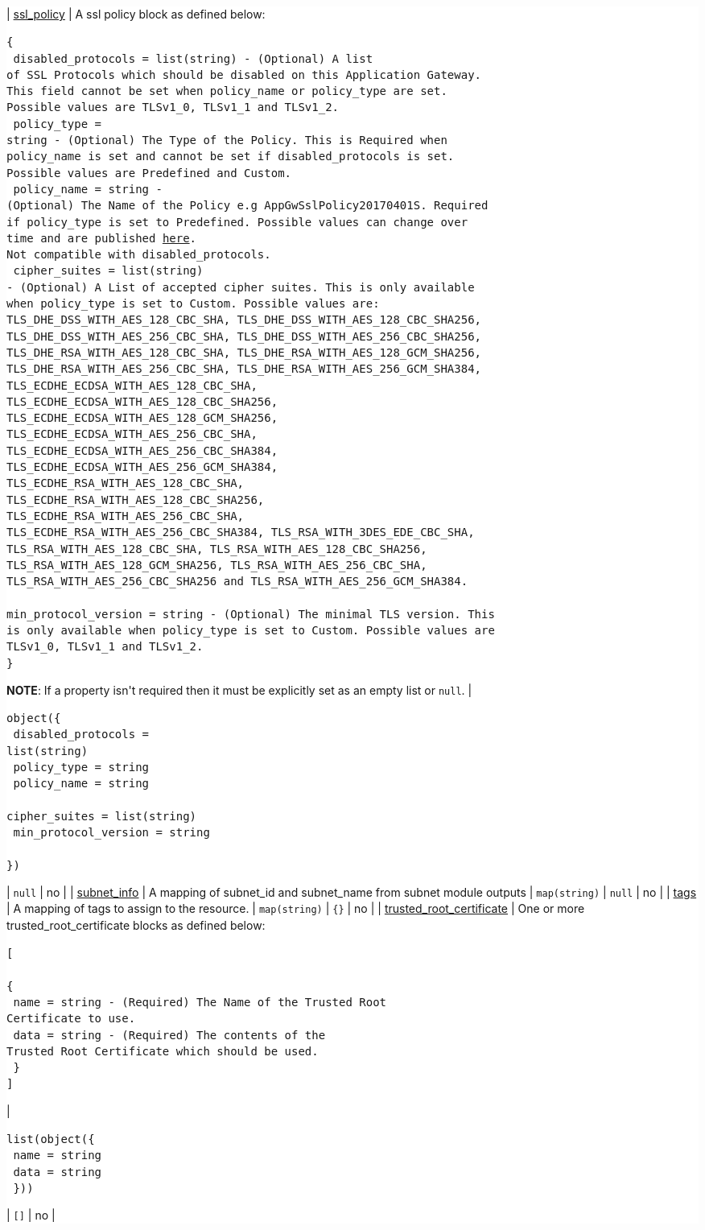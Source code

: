 | <a name="input_ssl_policy"></a> [ssl\_policy](#input\_ssl\_policy) | A ssl policy block as defined below:<pre>{<br>    disabled_protocols   = list(string) - (Optional) A list of SSL Protocols which should be disabled on this Application Gateway. This field cannot be set when policy_name or policy_type are set. Possible values are TLSv1_0, TLSv1_1 and TLSv1_2.<br>    policy_type          = string       - (Optional) The Type of the Policy. This is Required when policy_name is set and cannot be set if disabled_protocols is set. Possible values are Predefined and Custom.<br>    policy_name          = string       - (Optional) The Name of the Policy e.g AppGwSslPolicy20170401S. Required if policy_type is set to Predefined. Possible values can change over time and are published [here](https://docs.microsoft.com/en-us/azure/application-gateway/application-gateway-ssl-policy-overview). Not compatible with disabled_protocols.<br>    cipher_suites        = list(string) - (Optional) A List of accepted cipher suites. This is only available when policy_type is set to Custom. Possible values are: TLS_DHE_DSS_WITH_AES_128_CBC_SHA, TLS_DHE_DSS_WITH_AES_128_CBC_SHA256, TLS_DHE_DSS_WITH_AES_256_CBC_SHA, TLS_DHE_DSS_WITH_AES_256_CBC_SHA256, TLS_DHE_RSA_WITH_AES_128_CBC_SHA, TLS_DHE_RSA_WITH_AES_128_GCM_SHA256, TLS_DHE_RSA_WITH_AES_256_CBC_SHA, TLS_DHE_RSA_WITH_AES_256_GCM_SHA384, TLS_ECDHE_ECDSA_WITH_AES_128_CBC_SHA, TLS_ECDHE_ECDSA_WITH_AES_128_CBC_SHA256, TLS_ECDHE_ECDSA_WITH_AES_128_GCM_SHA256, TLS_ECDHE_ECDSA_WITH_AES_256_CBC_SHA, TLS_ECDHE_ECDSA_WITH_AES_256_CBC_SHA384, TLS_ECDHE_ECDSA_WITH_AES_256_GCM_SHA384, TLS_ECDHE_RSA_WITH_AES_128_CBC_SHA, TLS_ECDHE_RSA_WITH_AES_128_CBC_SHA256, TLS_ECDHE_RSA_WITH_AES_256_CBC_SHA, TLS_ECDHE_RSA_WITH_AES_256_CBC_SHA384, TLS_RSA_WITH_3DES_EDE_CBC_SHA, TLS_RSA_WITH_AES_128_CBC_SHA, TLS_RSA_WITH_AES_128_CBC_SHA256, TLS_RSA_WITH_AES_128_GCM_SHA256, TLS_RSA_WITH_AES_256_CBC_SHA, TLS_RSA_WITH_AES_256_CBC_SHA256 and TLS_RSA_WITH_AES_256_GCM_SHA384.<br>    min_protocol_version = string       - (Optional) The minimal TLS version. This is only available when policy_type is set to Custom. Possible values are TLSv1_0, TLSv1_1 and TLSv1_2.<br>}</pre>**NOTE**: If a property isn't required then it must be explicitly set as an empty list or `null`. | <pre>object({<br>    disabled_protocols   = list(string)<br>    policy_type          = string<br>    policy_name          = string<br>    cipher_suites        = list(string)<br>    min_protocol_version = string<br>  })</pre> | `null` | no |
| <a name="input_subnet_info"></a> [subnet\_info](#input\_subnet\_info) | A mapping of subnet\_id and subnet\_name from subnet module outputs | `map(string)` | `null` | no |
| <a name="input_tags"></a> [tags](#input\_tags) | A mapping of tags to assign to the resource. | `map(string)` | `{}` | no |
| <a name="input_trusted_root_certificate"></a> [trusted\_root\_certificate](#input\_trusted\_root\_certificate) | One or more trusted\_root\_certificate blocks as defined below:<pre>[<br>    {<br>        name = string - (Required) The Name of the Trusted Root Certificate to use.<br>        data = string - (Required) The contents of the Trusted Root Certificate which should be used.<br>    }<br>]</pre> | <pre>list(object({<br>    name = string<br>    data = string<br>  }))</pre> | `[]` | no |